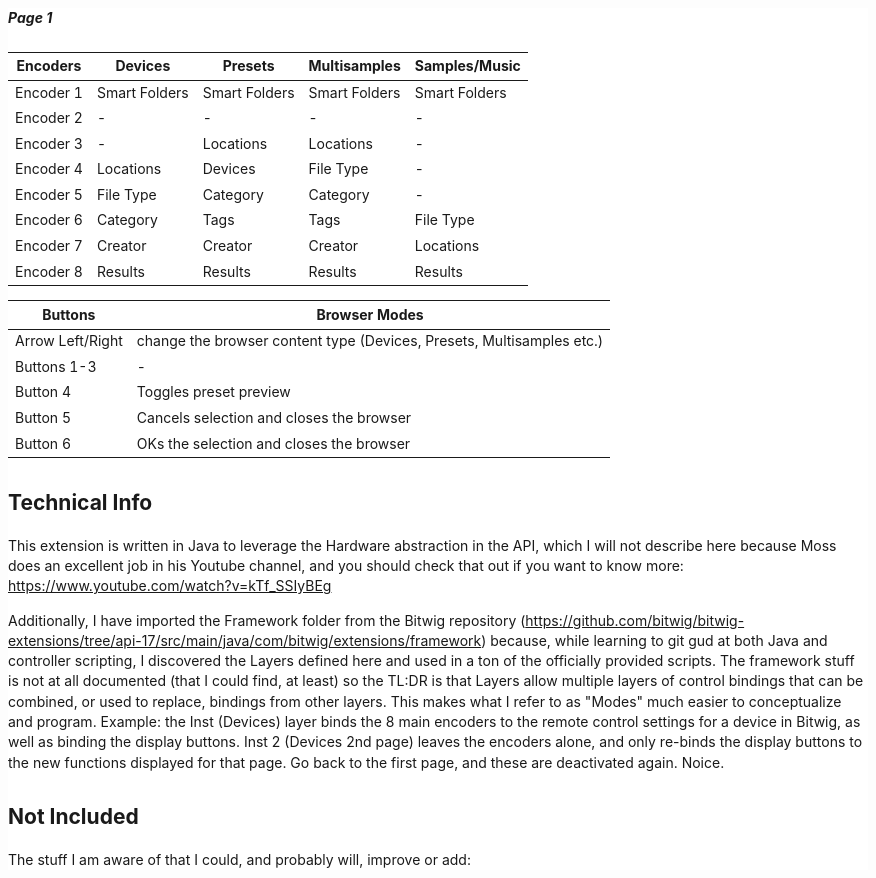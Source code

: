 ##### Page 1
|Encoders  |Devices |Presets |Multisamples|Samples/Music|
|-  |-  |-  |- |- |
|Encoder 1 |Smart Folders |Smart Folders |Smart Folders |Smart Folders |
|Encoder 2 |-  |-  |- |- |
|Encoder 3 |-  |Locations |Locations |- |
|Encoder 4 |Locations  |Devices  |File Type |- |
|Encoder 5 |File Type  |Category|Category |- |
|Encoder 6 |Category  |Tags  |Tags |File Type |
|Encoder 7 |Creator |Creator  |Creator |Locations |
|Encoder 8 |Results |Results |Results |Results |

|Buttons|Browser Modes |
|- |-|
|Arrow Left/Right |change the browser content type (Devices, Presets, Multisamples etc.)|
|Buttons 1-3  |-|
|Button 4   |Toggles preset preview  |
|Button 5   |Cancels selection and closes the browser  |
|Button 6   |OKs the selection and closes the browser  |

## Technical Info
This extension is written in Java to leverage the Hardware abstraction in the API, which I will not describe here because Moss does an excellent job in his Youtube channel, and you should check that out if you want to know more: https://www.youtube.com/watch?v=kTf_SSIyBEg

Additionally, I have imported the Framework folder from the Bitwig repository (https://github.com/bitwig/bitwig-extensions/tree/api-17/src/main/java/com/bitwig/extensions/framework) because, while learning to git gud at both Java and controller scripting, I discovered the Layers defined here and used in a ton of the officially provided scripts. The framework stuff is not at all documented (that I could find, at least) so the TL:DR is that Layers allow multiple layers of control bindings that can be combined, or used to replace, bindings from other layers. This makes what I refer to as "Modes" much easier to conceptualize and program. Example: the Inst (Devices) layer binds the 8 main encoders to the remote control settings for a device in Bitwig, as well as binding the display buttons. Inst 2 (Devices 2nd page) leaves the encoders alone, and only re-binds the display buttons to the new functions displayed for that page. Go back to the first page, and these are deactivated again. Noice. 

## Not Included
The stuff I am aware of that I could, and probably will, improve or add:
